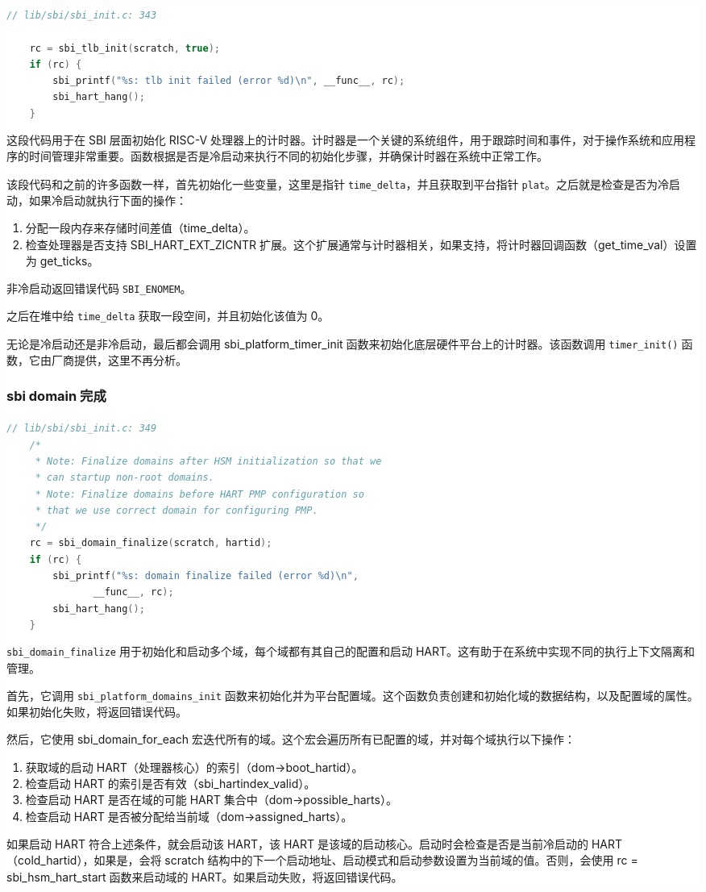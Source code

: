 ```c
// lib/sbi/sbi_init.c: 343

	rc = sbi_tlb_init(scratch, true);
	if (rc) {
		sbi_printf("%s: tlb init failed (error %d)\n", __func__, rc);
		sbi_hart_hang();
	}
```

这段代码用于在 SBI 层面初始化 RISC-V 处理器上的计时器。计时器是一个关键的系统组件，用于跟踪时间和事件，对于操作系统和应用程序的时间管理非常重要。函数根据是否是冷启动来执行不同的初始化步骤，并确保计时器在系统中正常工作。

该段代码和之前的许多函数一样，首先初始化一些变量，这里是指针 `time_delta`，并且获取到平台指针 `plat`。之后就是检查是否为冷启动，如果冷启动就执行下面的操作：

1. 分配一段内存来存储时间差值（time_delta）。
2. 检查处理器是否支持 SBI_HART_EXT_ZICNTR 扩展。这个扩展通常与计时器相关，如果支持，将计时器回调函数（get_time_val）设置为 get_ticks。

非冷启动返回错误代码 `SBI_ENOMEM`。

之后在堆中给 `time_delta` 获取一段空间，并且初始化该值为 0。

无论是冷启动还是非冷启动，最后都会调用 sbi_platform_timer_init 函数来初始化底层硬件平台上的计时器。该函数调用 `timer_init()` 函数，它由厂商提供，这里不再分析。

### sbi domain 完成

```c
// lib/sbi/sbi_init.c: 349
	/*
	 * Note: Finalize domains after HSM initialization so that we
	 * can startup non-root domains.
	 * Note: Finalize domains before HART PMP configuration so
	 * that we use correct domain for configuring PMP.
	 */
	rc = sbi_domain_finalize(scratch, hartid);
	if (rc) {
		sbi_printf("%s: domain finalize failed (error %d)\n",
			   __func__, rc);
		sbi_hart_hang();
	}
```

`sbi_domain_finalize` 用于初始化和启动多个域，每个域都有其自己的配置和启动 HART。这有助于在系统中实现不同的执行上下文隔离和管理。

首先，它调用 `sbi_platform_domains_init` 函数来初始化并为平台配置域。这个函数负责创建和初始化域的数据结构，以及配置域的属性。如果初始化失败，将返回错误代码。

然后，它使用 sbi_domain_for_each 宏迭代所有的域。这个宏会遍历所有已配置的域，并对每个域执行以下操作：

1. 获取域的启动 HART（处理器核心）的索引（dom->boot_hartid）。
2. 检查启动 HART 的索引是否有效（sbi_hartindex_valid）。
3. 检查启动 HART 是否在域的可能 HART 集合中（dom->possible_harts）。
4. 检查启动 HART 是否被分配给当前域（dom->assigned_harts）。

如果启动 HART 符合上述条件，就会启动该 HART，该 HART 是该域的启动核心。启动时会检查是否是当前冷启动的 HART（cold_hartid），如果是，会将 scratch 结构中的下一个启动地址、启动模式和启动参数设置为当前域的值。否则，会使用 rc = sbi_hsm_hart_start 函数来启动域的 HART。如果启动失败，将返回错误代码。
